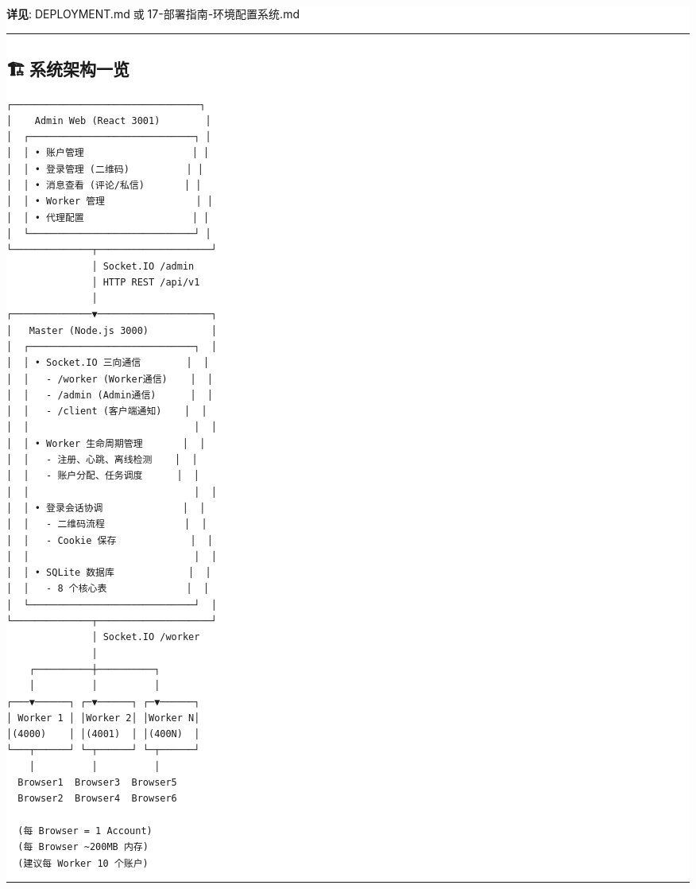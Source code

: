 **详见**: DEPLOYMENT.md 或 17-部署指南-环境配置系统.md

---

## 🏗️ 系统架构一览

```
┌─────────────────────────────────┐
│    Admin Web (React 3001)        │
│  ┌─────────────────────────────┐ │
│  │ • 账户管理                   │ │
│  │ • 登录管理 (二维码)          │ │
│  │ • 消息查看 (评论/私信)       │ │
│  │ • Worker 管理                │ │
│  │ • 代理配置                   │ │
│  └─────────────────────────────┘ │
└──────────────┬────────────────────┘
               │ Socket.IO /admin
               │ HTTP REST /api/v1
               │
┌──────────────▼────────────────────┐
│   Master (Node.js 3000)           │
│  ┌─────────────────────────────┐  │
│  │ • Socket.IO 三向通信        │  │
│  │   - /worker (Worker通信)    │  │
│  │   - /admin (Admin通信)      │  │
│  │   - /client (客户端通知)    │  │
│  │                             │  │
│  │ • Worker 生命周期管理       │  │
│  │   - 注册、心跳、离线检测    │  │
│  │   - 账户分配、任务调度      │  │
│  │                             │  │
│  │ • 登录会话协调              │  │
│  │   - 二维码流程              │  │
│  │   - Cookie 保存             │  │
│  │                             │  │
│  │ • SQLite 数据库             │  │
│  │   - 8 个核心表              │  │
│  └─────────────────────────────┘  │
└──────────────┬────────────────────┘
               │ Socket.IO /worker
               │
    ┌──────────┼──────────┐
    │          │          │
┌───▼──────┐ ┌─▼──────┐ ┌─▼──────┐
│ Worker 1 │ │Worker 2│ │Worker N│
│(4000)    │ │(4001)  │ │(400N)  │
└───┬──────┘ └─┬──────┘ └─┬──────┘
    │          │          │
  Browser1  Browser3  Browser5
  Browser2  Browser4  Browser6

  (每 Browser = 1 Account)
  (每 Browser ~200MB 内存)
  (建议每 Worker 10 个账户)
```

---